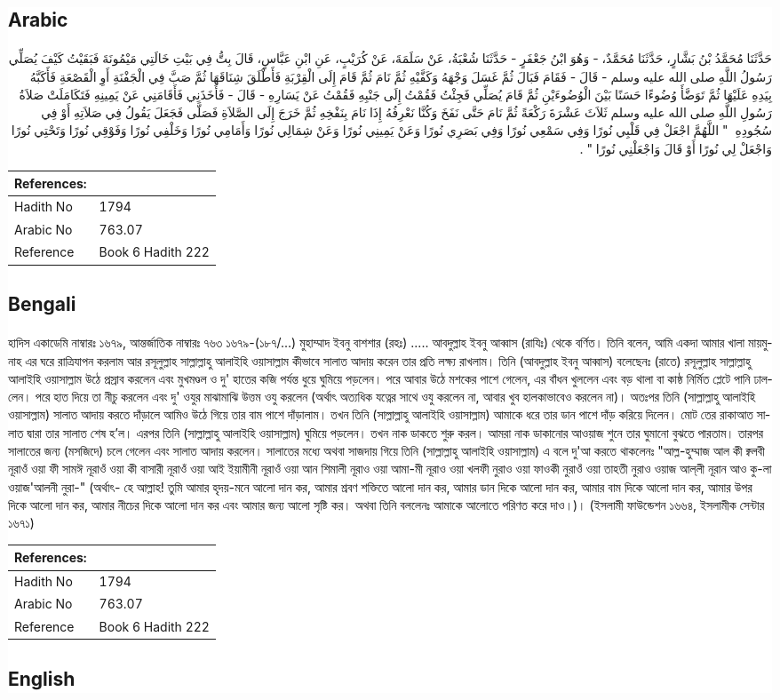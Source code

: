 ## Arabic


<div dir="rtl" lang="ar" style={{fontSize:'larger',backgroundColor:'#f8f9fa',padding:20}}>
حَدَّثَنَا مُحَمَّدُ بْنُ بَشَّارٍ، حَدَّثَنَا مُحَمَّدٌ، - وَهُوَ ابْنُ جَعْفَرٍ - حَدَّثَنَا شُعْبَةُ، عَنْ سَلَمَةَ، عَنْ كُرَيْبٍ، عَنِ ابْنِ عَبَّاسٍ، قَالَ بِتُّ فِي بَيْتِ خَالَتِي مَيْمُونَةَ فَبَقَيْتُ كَيْفَ يُصَلِّي رَسُولُ اللَّهِ صلى الله عليه وسلم - قَالَ - فَقَامَ فَبَالَ ثُمَّ غَسَلَ وَجْهَهُ وَكَفَّيْهِ ثُمَّ نَامَ ثُمَّ قَامَ إِلَى الْقِرْبَةِ فَأَطْلَقَ شِنَاقَهَا ثُمَّ صَبَّ فِي الْجَفْنَةِ أَوِ الْقَصْعَةِ فَأَكَبَّهُ بِيَدِهِ عَلَيْهَا ثُمَّ تَوَضَّأَ وُضُوءًا حَسَنًا بَيْنَ الْوُضُوءَيْنِ ثُمَّ قَامَ يُصَلِّي فَجِئْتُ فَقُمْتُ إِلَى جَنْبِهِ فَقُمْتُ عَنْ يَسَارِهِ - قَالَ - فَأَخَذَنِي فَأَقَامَنِي عَنْ يَمِينِهِ فَتَكَامَلَتْ صَلاَةُ رَسُولِ اللَّهِ صلى الله عليه وسلم ثَلاَثَ عَشْرَةَ رَكْعَةً ثُمَّ نَامَ حَتَّى نَفَخَ وَكُنَّا نَعْرِفُهُ إِذَا نَامَ بِنَفْخِهِ ثُمَّ خَرَجَ إِلَى الصَّلاَةِ فَصَلَّى فَجَعَلَ يَقُولُ فِي صَلاَتِهِ أَوْ فِي سُجُودِهِ ‏ "‏ اللَّهُمَّ اجْعَلْ فِي قَلْبِي نُورًا وَفِي سَمْعِي نُورًا وَفِي بَصَرِي نُورًا وَعَنْ يَمِينِي نُورًا وَعَنْ شِمَالِي نُورًا وَأَمَامِي نُورًا وَخَلْفِي نُورًا وَفَوْقِي نُورًا وَتَحْتِي نُورًا وَاجْعَلْ لِي نُورًا أَوْ قَالَ وَاجْعَلْنِي نُورًا ‏"‏ ‏.‏
</div>
<div style={{backgroundColor:'#f8f9fa',padding:20, marginBottom: 10}}><table> <thead> <tr> <th>References:</th> <th></th> </tr> </thead> <tbody><tr><td>Hadith No</td><td>1794</td></tr><tr><td>Arabic No</td><td>763.07</td></tr><tr><td>Reference</td><td>Book 6 Hadith 222</td></tr></tbody></table></div>

## Bengali


<div dir="ltr" lang="bn" style={{fontSize:'larger',backgroundColor:'#f8f9fa',padding:20}}>
হাদিস একাডেমি নাম্বারঃ ১৬৭৯, আন্তর্জাতিক নাম্বারঃ ৭৬৩ ১৬৭৯-(১৮৭/...) মুহাম্মাদ ইবনু বাশশার (রহঃ) ..... আবদুল্লাহ ইবনু আব্বাস (রাযিঃ) থেকে বর্ণিত। তিনি বলেন, আমি একদা আমার খালা মায়মুনাহ এর ঘরে রাত্রিযাপন করলাম আর রসূলুল্লাহ সাল্লাল্লাহু আলাইহি ওয়াসাল্লাম কীভাবে সালাত আদায় করেন তার প্রতি লক্ষ্য রাখলাম। তিনি (আবদুল্লাহ ইবনু আব্বাস) বলেছেনঃ (রাতে) রসূলুল্লাহ সাল্লাল্লাহু আলাইহি ওয়াসাল্লাম উঠে প্রস্রাব করলেন এবং মুখমণ্ডল ও দু' হাতের কজি পর্যন্ত ধুয়ে ঘুমিয়ে পড়লেন। পরে আবার উঠে মশকের পাশে গেলেন, এর বাঁধন খুললেন এবং বড় থালা বা কাষ্ঠ নির্মিত প্লেটে পানি ঢাললেন। পরে হাত দিয়ে তা নীচু করলেন এবং দু' ওযুর মাঝামাঝি উত্তম ওযু করলেন (অর্থাৎ অত্যধিক যত্নের সাথে ওযু করলেন না, আবার খুব হালকাভাবেও করলেন না)। অতঃপর তিনি (সাল্লাল্লাহু আলাইহি ওয়াসাল্লাম) সালাত আদায় করতে দাঁড়ালে আমিও উঠে গিয়ে তার বাম পাশে দাঁড়ালাম। তখন তিনি (সাল্লাল্লাহু আলাইহি ওয়াসাল্লাম) আমাকে ধরে তার ডান পাশে দাঁড় করিয়ে দিলেন। মোট তের রাকাআত সালাত দ্বারা তার সালাত শেষ হ’ল। এরপর তিনি (সাল্লাল্লাহু আলাইহি ওয়াসাল্লাম) ঘুমিয়ে পড়লেন। তখন নাক ডাকতে শুরু করল। আমরা নাক ডাকানোর আওয়াজ শুনে তার ঘুমানো বুঝতে পারতাম। তারপর সালাতের জন্য (মসজিদে) চলে গেলেন এবং সালাত আদায় করলেন। সালাতের মধ্যে অথবা সাজদায় গিয়ে তিনি (সাল্লাল্লাহু আলাইহি ওয়াসাল্লাম) এ বলে দু'আ করতে থাকলেনঃ "আল্ল-হুম্মাজ আল কী ক্বলবী নূরাওঁ ওয়া ফী সামঈ নূরাওঁ ওয়া কী বাসারী নূরাওঁ ওয়া আই ইয়ামীনী নূরাওঁ ওয়া আন শিমালী নূরাও ওয়া আমা-মী নূরাও ওয়া খলফী নুরাও ওয়া ফাওকী নুরাওঁ ওয়া তাহতী নুরাও ওয়াজ আল্‌লী নূরান আও কু-লা ওয়াজ'আলনী নুরা-" (অর্থাৎ- হে আল্লাহ! তুমি আমার হৃদয়-মনে আলো দান কর, আমার শ্রবণ শক্তিতে আলো দান কর, আমার ডান দিকে আলো দান কর, আমার বাম দিকে আলো দান কর, আমার উপর দিকে আলো দান কর, আমার নীচের দিকে আলো দান কর এবং আমার জন্য আলো সৃষ্টি কর। অথবা তিনি বললেনঃ আমাকে আলোতে পরিণত করে দাও।)। (ইসলামী ফাউন্ডেশন ১৬৬৪, ইসলামীক সেন্টার ১৬৭১)
</div>
<div style={{backgroundColor:'#f8f9fa',padding:20, marginBottom: 10}}><table> <thead> <tr> <th>References:</th> <th></th> </tr> </thead> <tbody><tr><td>Hadith No</td><td>1794</td></tr><tr><td>Arabic No</td><td>763.07</td></tr><tr><td>Reference</td><td>Book 6 Hadith 222</td></tr></tbody></table></div>

## English
